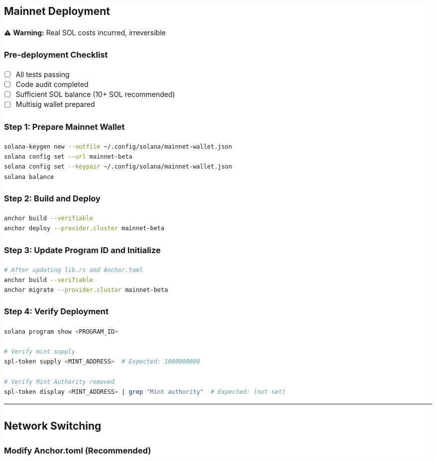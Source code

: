## Mainnet Deployment

⚠️ **Warning:** Real SOL costs incurred, irreversible

### Pre-deployment Checklist

- [ ] All tests passing
- [ ] Code audit completed
- [ ] Sufficient SOL balance (10+ SOL recommended)
- [ ] Multisig wallet prepared

### Step 1: Prepare Mainnet Wallet

```bash
solana-keygen new --outfile ~/.config/solana/mainnet-wallet.json
solana config set --url mainnet-beta
solana config set --keypair ~/.config/solana/mainnet-wallet.json
solana balance
```

### Step 2: Build and Deploy

```bash
anchor build --verifiable
anchor deploy --provider.cluster mainnet-beta
```

### Step 3: Update Program ID and Initialize

```bash
# After updating lib.rs and Anchor.toml
anchor build --verifiable
anchor migrate --provider.cluster mainnet-beta
```

### Step 4: Verify Deployment

```bash
solana program show <PROGRAM_ID>

# Verify mint supply
spl-token supply <MINT_ADDRESS>  # Expected: 1000000000

# Verify Mint Authority removed
spl-token display <MINT_ADDRESS> | grep "Mint authority"  # Expected: (not set)
```

---

## Network Switching

### Modify Anchor.toml (Recommended)

